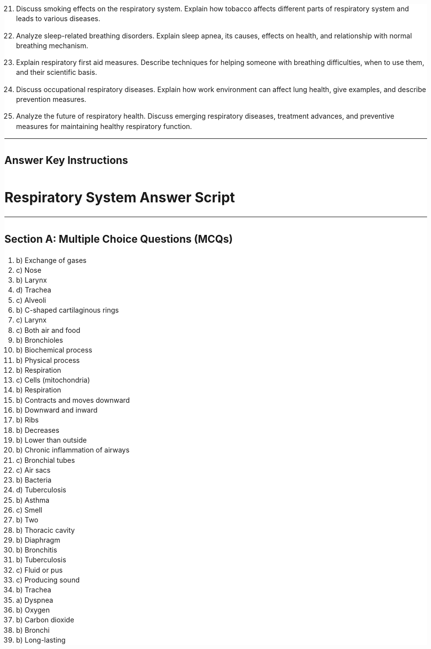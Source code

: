 21. Discuss smoking effects on the respiratory system. Explain how tobacco affects different parts of respiratory system and leads to various diseases.

22. Analyze sleep-related breathing disorders. Explain sleep apnea, its causes, effects on health, and relationship with normal breathing mechanism.

23. Explain respiratory first aid measures. Describe techniques for helping someone with breathing difficulties, when to use them, and their scientific basis.

24. Discuss occupational respiratory diseases. Explain how work environment can affect lung health, give examples, and describe prevention measures.

25. Analyze the future of respiratory health. Discuss emerging respiratory diseases, treatment advances, and preventive measures for maintaining healthy respiratory function.

---

## Answer Key Instructions

# Respiratory System Answer Script

---

## Section A: Multiple Choice Questions (MCQs)

1.  b) Exchange of gases
2.  c) Nose
3.  b) Larynx
4.  d) Trachea
5.  c) Alveoli
6.  b) C-shaped cartilaginous rings
7.  c) Larynx
8.  c) Both air and food
9.  b) Bronchioles
10. b) Biochemical process
11. b) Physical process
12. b) Respiration
13. c) Cells (mitochondria)
14. b) Respiration
15. b) Contracts and moves downward
16. b) Downward and inward
17. b) Ribs
18. b) Decreases
19. b) Lower than outside
20. b) Chronic inflammation of airways
21. c) Bronchial tubes
22. c) Air sacs
23. b) Bacteria
24. d) Tuberculosis
25. b) Asthma
26. c) Smell
27. b) Two
28. b) Thoracic cavity
29. b) Diaphragm
30. b) Bronchitis
31. b) Tuberculosis
32. c) Fluid or pus
33. c) Producing sound
34. b) Trachea
35. a) Dyspnea
36. b) Oxygen
37. b) Carbon dioxide
38. b) Bronchi
39. b) Long-lasting